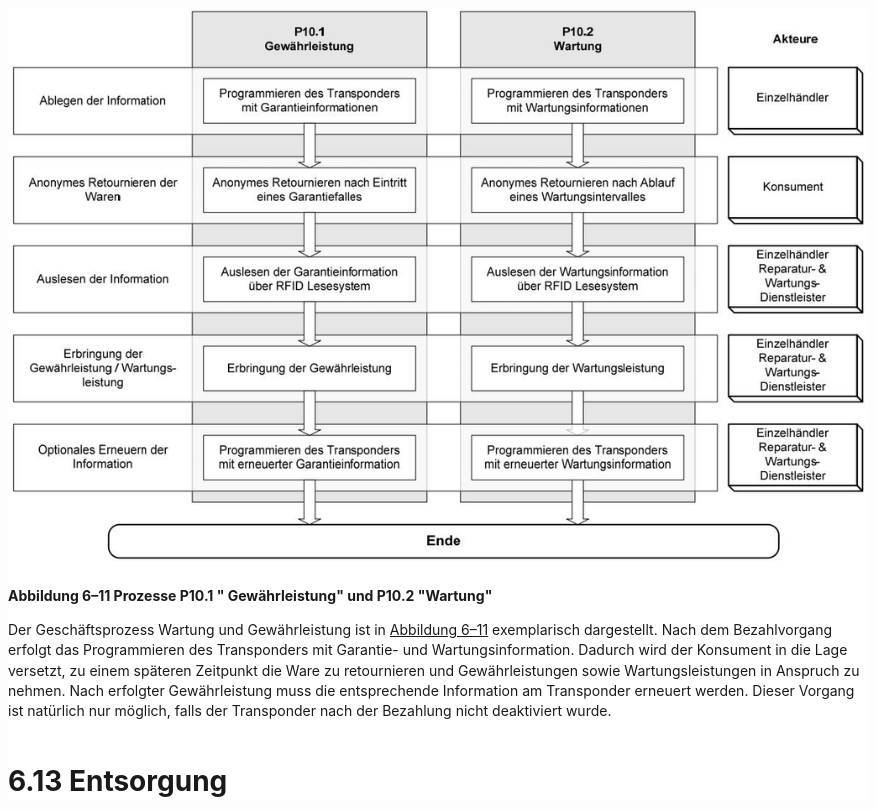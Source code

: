 <span id="page-60-0"></span>![](_page_60_Figure_1.jpeg)

**Abbildung 6–11 Prozesse P10.1 " Gewährleistung" und P10.2 "Wartung"** 

<span id="page-60-1"></span>Der Geschäftsprozess Wartung und Gewährleistung ist in [Abbildung 6–11](#page-60-1) exemplarisch dargestellt. Nach dem Bezahlvorgang erfolgt das Programmieren des Transponders mit Garantie- und Wartungsinformation. Dadurch wird der Konsument in die Lage versetzt, zu einem späteren Zeitpunkt die Ware zu retournieren und Gewährleistungen sowie Wartungsleistungen in Anspruch zu nehmen. Nach erfolgter Gewährleistung muss die entsprechende Information am Transponder erneuert werden. Dieser Vorgang ist natürlich nur möglich, falls der Transponder nach der Bezahlung nicht deaktiviert wurde.

# <span id="page-61-0"></span>**6.13 Entsorgung**
